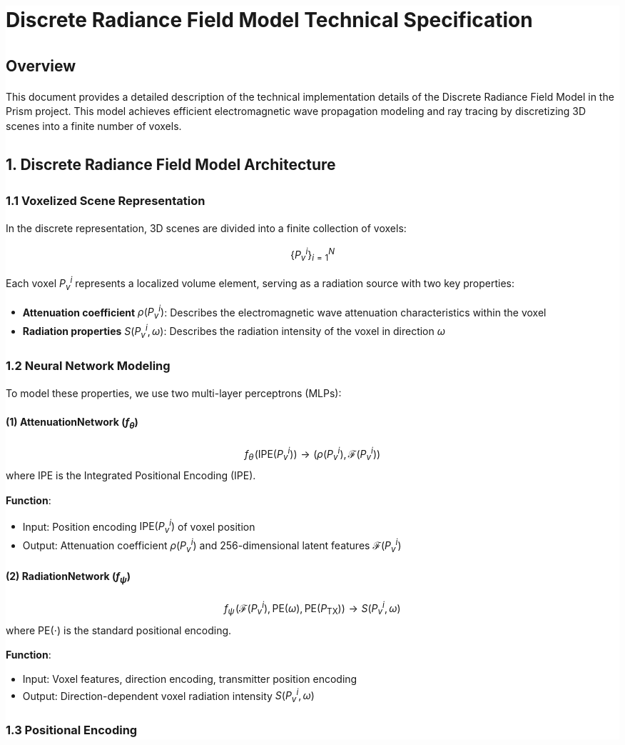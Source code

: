# Discrete Radiance Field Model Technical Specification

## Overview

This document provides a detailed description of the technical implementation details of the Discrete Radiance Field Model in the Prism project. This model achieves efficient electromagnetic wave propagation modeling and ray tracing by discretizing 3D scenes into a finite number of voxels.

## 1. Discrete Radiance Field Model Architecture

### 1.1 Voxelized Scene Representation

In the discrete representation, 3D scenes are divided into a finite collection of voxels:

$$\{P_v^i\}_{i=1}^N$$

Each voxel $P_v^i$ represents a localized volume element, serving as a radiation source with two key properties:
- **Attenuation coefficient** $\rho(P_v^i)$: Describes the electromagnetic wave attenuation characteristics within the voxel
- **Radiation properties** $S(P_v^i,\omega)$: Describes the radiation intensity of the voxel in direction $\omega$

### 1.2 Neural Network Modeling

To model these properties, we use two multi-layer perceptrons (MLPs):

#### (1) AttenuationNetwork ($f_\theta$)
$$
f_\theta\!\left(\text{IPE}(P_v^i)\right) \to \big(\rho(P_v^i), \mathcal{F}(P_v^i)\big)
$$
where IPE is the Integrated Positional Encoding (IPE). 

**Function**:
- Input: Position encoding $\text{IPE}(P_v^i)$ of voxel position
- Output: Attenuation coefficient $\rho(P_v^i)$ and 256-dimensional latent features $\mathcal{F}(P_v^i)$

#### (2) RadiationNetwork ($f_\psi$)
$$
f_\psi\!\left(\mathcal{F}(P_v^i), \text{PE}(\omega), \text{PE}(P_{\text{TX}})\right) \to S(P_v^i,\omega)
$$
where $\text{PE}(\cdot)$ is the standard positional encoding. 

**Function**:
- Input: Voxel features, direction encoding, transmitter position encoding
- Output: Direction-dependent voxel radiation intensity $S(P_v^i,\omega)$

### 1.3 Positional Encoding
